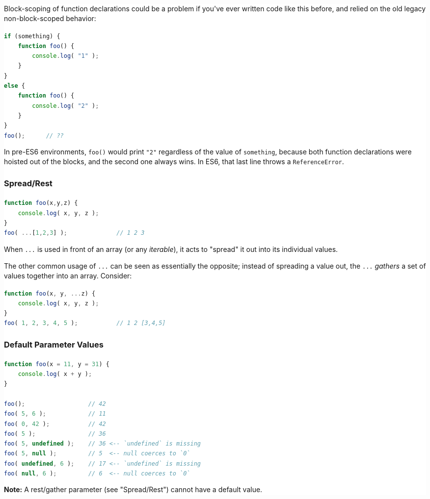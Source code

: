 Block-scoping of function declarations could be a problem if you've ever written code like this before, and relied on the old legacy non-block-scoped behavior:
```js
if (something) {
    function foo() {
        console.log( "1" );
    }
}
else {
    function foo() {
        console.log( "2" );
    }
}
foo();      // ??
```

In pre-ES6 environments, `foo()` would print `"2"` regardless of the value of `something`, because both function declarations were hoisted out of the blocks, and the second one always wins.
In ES6, that last line throws a `ReferenceError`.

### Spread/Rest
```js
function foo(x,y,z) {
    console.log( x, y, z );
}
foo( ...[1,2,3] );              // 1 2 3
```
When `...` is used in front of an array (or any *iterable*), it acts to "spread" it out into its individual values.


The other common usage of `...` can be seen as essentially the opposite; instead of spreading a value out, the `...` *gathers* a set of values together into an array. Consider:
```js
function foo(x, y, ...z) {
    console.log( x, y, z );
}
foo( 1, 2, 3, 4, 5 );           // 1 2 [3,4,5]
```

### Default Parameter Values
```js
function foo(x = 11, y = 31) {
    console.log( x + y );
}

foo();                  // 42
foo( 5, 6 );            // 11
foo( 0, 42 );           // 42
foo( 5 );               // 36
foo( 5, undefined );    // 36 <-- `undefined` is missing
foo( 5, null );         // 5  <-- null coerces to `0`
foo( undefined, 6 );    // 17 <-- `undefined` is missing
foo( null, 6 );         // 6  <-- null coerces to `0`
```
**Note:** A rest/gather parameter (see "Spread/Rest") cannot have a default value.
